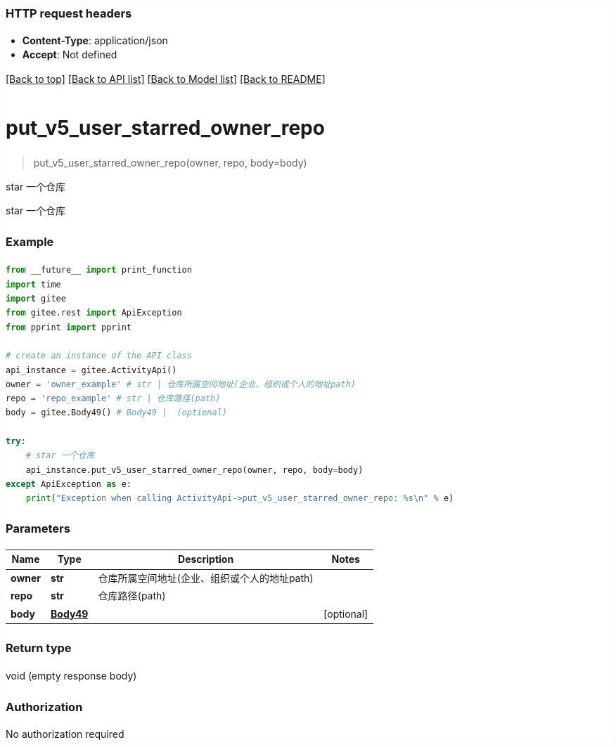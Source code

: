 ### HTTP request headers

 - **Content-Type**: application/json
 - **Accept**: Not defined

[[Back to top]](#) [[Back to API list]](../README.md#documentation-for-api-endpoints) [[Back to Model list]](../README.md#documentation-for-models) [[Back to README]](../README.md)

# **put_v5_user_starred_owner_repo**
> put_v5_user_starred_owner_repo(owner, repo, body=body)

star 一个仓库

star 一个仓库

### Example
```python
from __future__ import print_function
import time
import gitee
from gitee.rest import ApiException
from pprint import pprint

# create an instance of the API class
api_instance = gitee.ActivityApi()
owner = 'owner_example' # str | 仓库所属空间地址(企业、组织或个人的地址path)
repo = 'repo_example' # str | 仓库路径(path)
body = gitee.Body49() # Body49 |  (optional)

try:
    # star 一个仓库
    api_instance.put_v5_user_starred_owner_repo(owner, repo, body=body)
except ApiException as e:
    print("Exception when calling ActivityApi->put_v5_user_starred_owner_repo: %s\n" % e)
```

### Parameters

Name | Type | Description  | Notes
------------- | ------------- | ------------- | -------------
 **owner** | **str**| 仓库所属空间地址(企业、组织或个人的地址path) | 
 **repo** | **str**| 仓库路径(path) | 
 **body** | [**Body49**](Body49.md)|  | [optional] 

### Return type

void (empty response body)

### Authorization

No authorization required
